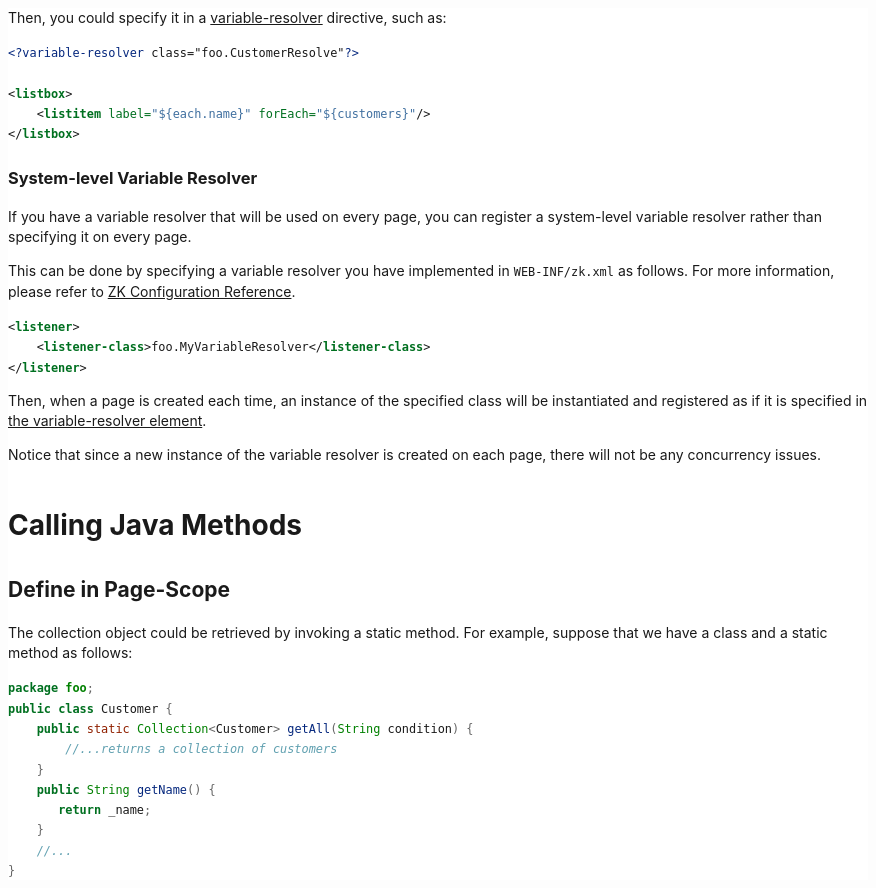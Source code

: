 Then, you could specify it in a
[variable-resolver](ZUML_Reference/ZUML/Processing_Instructions/variable-resolver)
directive, such as:

``` xml
<?variable-resolver class="foo.CustomerResolve"?>

<listbox>
    <listitem label="${each.name}" forEach="${customers}"/>
</listbox>
```

### System-level Variable Resolver

If you have a variable resolver that will be used on every page, you can
register a system-level variable resolver rather than specifying it on
every page.

This can be done by specifying a variable resolver you have implemented
in `WEB-INF/zk.xml` as follows. For more information, please refer to
[ZK Configuration
Reference](ZK_Configuration_Reference/zk.xml/The_listener_Element).

``` xml
<listener>
    <listener-class>foo.MyVariableResolver</listener-class>
</listener>
```

Then, when a page is created each time, an instance of the specified
class will be instantiated and registered as if it is specified in [the
variable-resolver
element](ZUML_Reference/ZUML/Processing_Instructions/variable-resolver).

Notice that since a new instance of the variable resolver is created on
each page, there will not be any concurrency issues.

# Calling Java Methods

## Define in Page-Scope

The collection object could be retrieved by invoking a static method.
For example, suppose that we have a class and a static method as
follows:

``` java
package foo;
public class Customer {
    public static Collection<Customer> getAll(String condition) {
        //...returns a collection of customers
    }
    public String getName() {
       return _name;
    }
    //...
}
```
